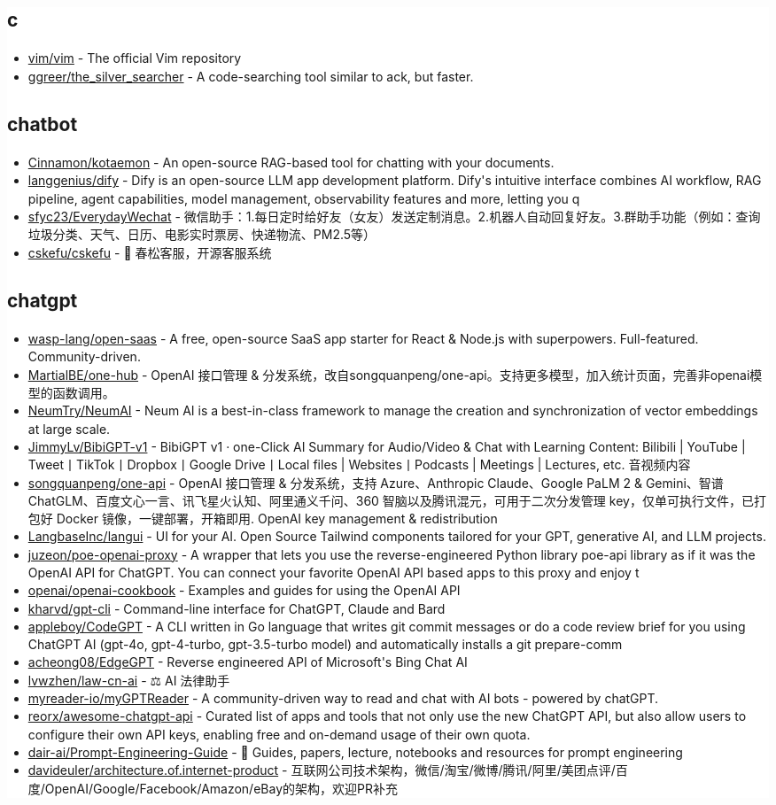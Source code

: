 ## c 

- [vim/vim](https://github.com/vim/vim) - The official Vim repository
- [ggreer/the_silver_searcher](https://github.com/ggreer/the_silver_searcher) - A code-searching tool similar to ack, but faster.

## chatbot 

- [Cinnamon/kotaemon](https://github.com/Cinnamon/kotaemon) - An open-source RAG-based tool for chatting with your documents.
- [langgenius/dify](https://github.com/langgenius/dify) - Dify is an open-source LLM app development platform. Dify's intuitive interface combines AI workflow, RAG pipeline, agent capabilities, model management, observability features and more, letting you q
- [sfyc23/EverydayWechat](https://github.com/sfyc23/EverydayWechat) - 微信助手：1.每日定时给好友（女友）发送定制消息。2.机器人自动回复好友。3.群助手功能（例如：查询垃圾分类、天气、日历、电影实时票房、快递物流、PM2.5等）
- [cskefu/cskefu](https://github.com/cskefu/cskefu) - 🌲 春松客服，开源客服系统

## chatgpt 

- [wasp-lang/open-saas](https://github.com/wasp-lang/open-saas) - A free, open-source SaaS app starter for React & Node.js with superpowers. Full-featured. Community-driven.
- [MartialBE/one-hub](https://github.com/MartialBE/one-hub) - OpenAI 接口管理 & 分发系统，改自songquanpeng/one-api。支持更多模型，加入统计页面，完善非openai模型的函数调用。
- [NeumTry/NeumAI](https://github.com/NeumTry/NeumAI) - Neum AI is a best-in-class framework to manage the creation and synchronization of vector embeddings at large scale.
- [JimmyLv/BibiGPT-v1](https://github.com/JimmyLv/BibiGPT-v1) - BibiGPT v1 · one-Click AI Summary for Audio/Video & Chat with Learning Content: Bilibili | YouTube | Tweet丨TikTok丨Dropbox丨Google Drive丨Local files | Websites丨Podcasts | Meetings | Lectures, etc. 音视频内容
- [songquanpeng/one-api](https://github.com/songquanpeng/one-api) - OpenAI 接口管理 & 分发系统，支持 Azure、Anthropic Claude、Google PaLM 2 & Gemini、智谱 ChatGLM、百度文心一言、讯飞星火认知、阿里通义千问、360 智脑以及腾讯混元，可用于二次分发管理 key，仅单可执行文件，已打包好 Docker 镜像，一键部署，开箱即用. OpenAI key management & redistribution 
- [LangbaseInc/langui](https://github.com/LangbaseInc/langui) - UI for your AI. Open Source Tailwind components tailored for your GPT, generative AI, and LLM projects.
- [juzeon/poe-openai-proxy](https://github.com/juzeon/poe-openai-proxy) - A wrapper that lets you use the reverse-engineered Python library poe-api library as if it was the OpenAI API for ChatGPT. You can connect your favorite OpenAI API based apps to this proxy and enjoy t
- [openai/openai-cookbook](https://github.com/openai/openai-cookbook) - Examples and guides for using the OpenAI API
- [kharvd/gpt-cli](https://github.com/kharvd/gpt-cli) - Command-line interface for ChatGPT, Claude and Bard
- [appleboy/CodeGPT](https://github.com/appleboy/CodeGPT) - A CLI written in Go language that writes git commit messages or do a code review brief for you using ChatGPT AI (gpt-4o, gpt-4-turbo, gpt-3.5-turbo model) and automatically installs a git prepare-comm
- [acheong08/EdgeGPT](https://github.com/acheong08/EdgeGPT) - Reverse engineered API of Microsoft's Bing Chat AI
- [lvwzhen/law-cn-ai](https://github.com/lvwzhen/law-cn-ai) - ⚖️ AI 法律助手
- [myreader-io/myGPTReader](https://github.com/myreader-io/myGPTReader) - A community-driven way to read and chat with AI bots - powered by chatGPT.
- [reorx/awesome-chatgpt-api](https://github.com/reorx/awesome-chatgpt-api) - Curated list of apps and tools that not only use the new ChatGPT API, but also allow users to configure their own API keys, enabling free and on-demand usage of their own quota.
- [dair-ai/Prompt-Engineering-Guide](https://github.com/dair-ai/Prompt-Engineering-Guide) - 🐙 Guides, papers, lecture, notebooks and resources for prompt engineering
- [davideuler/architecture.of.internet-product](https://github.com/davideuler/architecture.of.internet-product) - 互联网公司技术架构，微信/淘宝/微博/腾讯/阿里/美团点评/百度/OpenAI/Google/Facebook/Amazon/eBay的架构，欢迎PR补充
